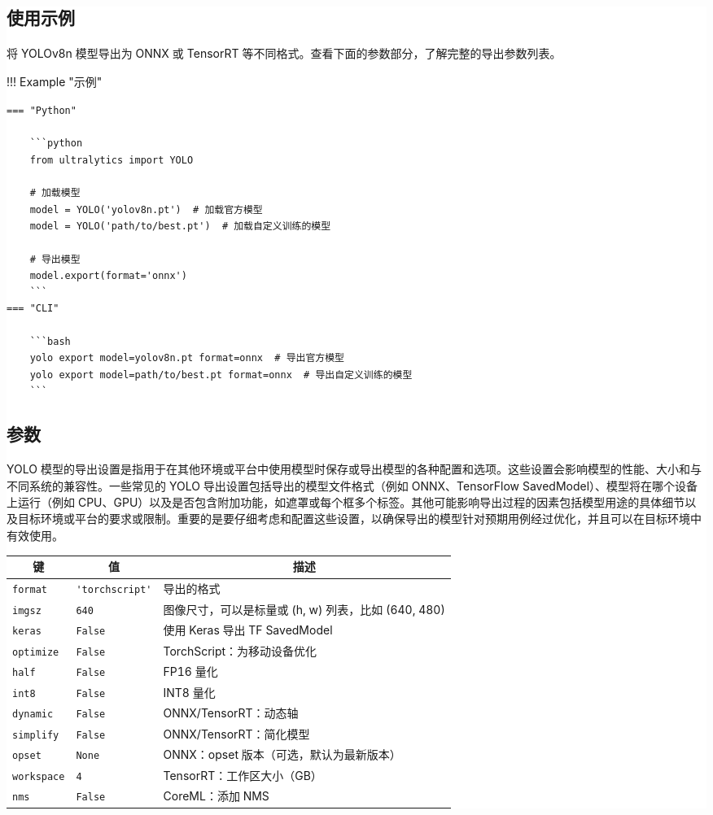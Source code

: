 ## 使用示例

将 YOLOv8n 模型导出为 ONNX 或 TensorRT 等不同格式。查看下面的参数部分，了解完整的导出参数列表。

!!! Example "示例"

````
=== "Python"

    ```python
    from ultralytics import YOLO

    # 加载模型
    model = YOLO('yolov8n.pt')  # 加载官方模型
    model = YOLO('path/to/best.pt')  # 加载自定义训练的模型

    # 导出模型
    model.export(format='onnx')
    ```
=== "CLI"

    ```bash
    yolo export model=yolov8n.pt format=onnx  # 导出官方模型
    yolo export model=path/to/best.pt format=onnx  # 导出自定义训练的模型
    ```
````

## 参数

YOLO 模型的导出设置是指用于在其他环境或平台中使用模型时保存或导出模型的各种配置和选项。这些设置会影响模型的性能、大小和与不同系统的兼容性。一些常见的 YOLO 导出设置包括导出的模型文件格式（例如 ONNX、TensorFlow SavedModel）、模型将在哪个设备上运行（例如 CPU、GPU）以及是否包含附加功能，如遮罩或每个框多个标签。其他可能影响导出过程的因素包括模型用途的具体细节以及目标环境或平台的要求或限制。重要的是要仔细考虑和配置这些设置，以确保导出的模型针对预期用例经过优化，并且可以在目标环境中有效使用。

| 键           | 值               | 描述                                  |
| ----------- | --------------- | ----------------------------------- |
| `format`    | `'torchscript'` | 导出的格式                               |
| `imgsz`     | `640`           | 图像尺寸，可以是标量或 (h, w) 列表，比如 (640, 480) |
| `keras`     | `False`         | 使用 Keras 导出 TF SavedModel           |
| `optimize`  | `False`         | TorchScript：为移动设备优化                 |
| `half`      | `False`         | FP16 量化                             |
| `int8`      | `False`         | INT8 量化                             |
| `dynamic`   | `False`         | ONNX/TensorRT：动态轴                   |
| `simplify`  | `False`         | ONNX/TensorRT：简化模型                  |
| `opset`     | `None`          | ONNX：opset 版本（可选，默认为最新版本）           |
| `workspace` | `4`             | TensorRT：工作区大小（GB）                  |
| `nms`       | `False`         | CoreML：添加 NMS                       |
